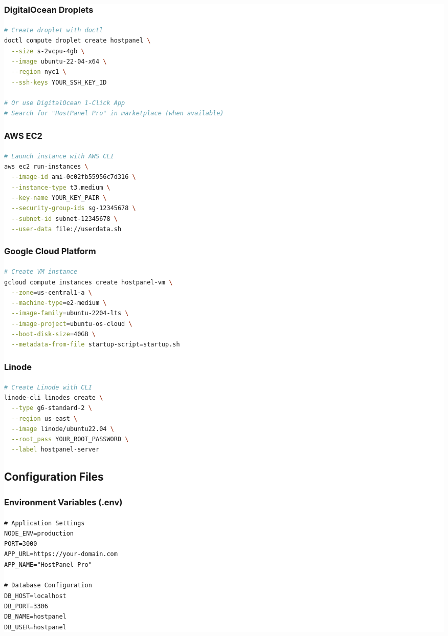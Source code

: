 ### DigitalOcean Droplets
```bash
# Create droplet with doctl
doctl compute droplet create hostpanel \
  --size s-2vcpu-4gb \
  --image ubuntu-22-04-x64 \
  --region nyc1 \
  --ssh-keys YOUR_SSH_KEY_ID

# Or use DigitalOcean 1-Click App
# Search for "HostPanel Pro" in marketplace (when available)
```

### AWS EC2
```bash
# Launch instance with AWS CLI
aws ec2 run-instances \
  --image-id ami-0c02fb55956c7d316 \
  --instance-type t3.medium \
  --key-name YOUR_KEY_PAIR \
  --security-group-ids sg-12345678 \
  --subnet-id subnet-12345678 \
  --user-data file://userdata.sh
```

### Google Cloud Platform
```bash
# Create VM instance
gcloud compute instances create hostpanel-vm \
  --zone=us-central1-a \
  --machine-type=e2-medium \
  --image-family=ubuntu-2204-lts \
  --image-project=ubuntu-os-cloud \
  --boot-disk-size=40GB \
  --metadata-from-file startup-script=startup.sh
```

### Linode
```bash
# Create Linode with CLI
linode-cli linodes create \
  --type g6-standard-2 \
  --region us-east \
  --image linode/ubuntu22.04 \
  --root_pass YOUR_ROOT_PASSWORD \
  --label hostpanel-server
```

## Configuration Files

### Environment Variables (.env)
```env
# Application Settings
NODE_ENV=production
PORT=3000
APP_URL=https://your-domain.com
APP_NAME="HostPanel Pro"

# Database Configuration
DB_HOST=localhost
DB_PORT=3306
DB_NAME=hostpanel
DB_USER=hostpanel
```